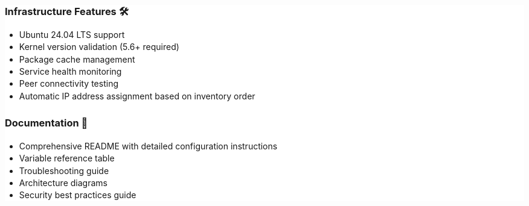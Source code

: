 ### Infrastructure Features 🛠️
- Ubuntu 24.04 LTS support
- Kernel version validation (5.6+ required)
- Package cache management
- Service health monitoring
- Peer connectivity testing
- Automatic IP address assignment based on inventory order

### Documentation 📝
- Comprehensive README with detailed configuration instructions
- Variable reference table
- Troubleshooting guide
- Architecture diagrams
- Security best practices guide 